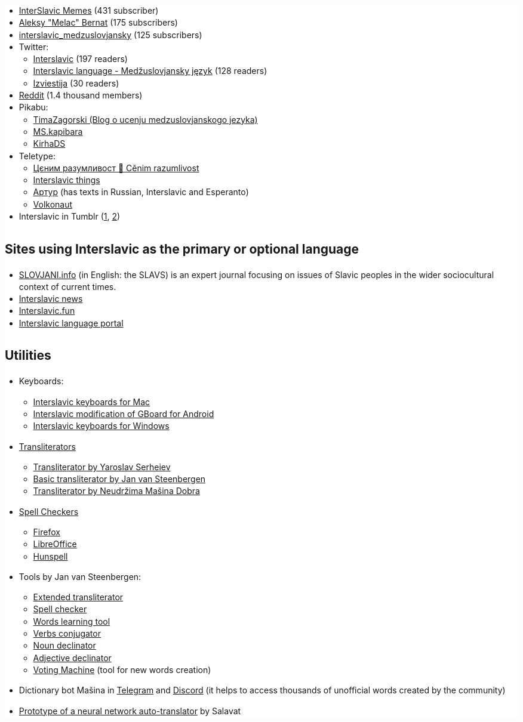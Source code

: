   * [InterSlavic Memes](https://www.instagram.com/interslavic_memes/) (431 subscriber)
  * [Aleksy "Melac" Bernat](https://www.instagram.com/aleksy.melac.bernat/) (175 subscribers)
  * [interslavic_medzuslovjansky](https://www.instagram.com/interslavic_medzuslovjansky/) (125 subscribers)
* Twitter: 
  * [Interslavic](https://twitter.com/INTERSLAVIC) (197 readers)
  * [Interslavic language - Medžuslovjansky język](https://twitter.com/Interslavic_MSL) (128 readers)
  * [Izviestija](https://twitter.com/izviestija) (30 readers)
* [Reddit](https://www.reddit.com/r/interslavic/) (1.4 thousand members)
* Pikabu: 
  * [TimaZagorski (Blog o ucenju medzuslovjanskogo jezyka)](https://pikabu.ru/@TimaZagorski) 
  * [MS.kapibara](https://pikabu.ru/@MS.kapibara) 
  * [KirhaDS](https://pikabu.ru/@KirhaDS) 
* Teletype:
  * [Цєним разумливост 💎 Сěnim razumlivost](https://teletype.in/@flame-ice)
  * [Interslavic things](https://teletype.in/@mashine_of_goodness)
  * [Артур](https://teletype.in/@arbtttrn6) (has texts in Russian, Interslavic and Esperanto)
  * [Volkonaut](https://teletype.in/@volkonaut)
* Interslavic in Tumblr ([1](https://www.tumblr.com/tagged/interslavic?sort=top), [2](https://www.tumblr.com/tagged/medžuslovjansky?sort=top))

## Sites using Interslavic as the primary or optional language
* [SLOVJANI.info](https://slovjani.info/) (in English: the SLAVS) is an expert journal focusing on issues of Slavic peoples in the wider sociocultural context of current times. 
* [Interslavic news](https://interslavic.news/) 
* [Interslavic.fun](https://interslavic.fun/)
* [Interslavic language portal](https://interslavic-language.org/) 

## Utilities
* Keyboards: 
  * [Interslavic keyboards for Mac](https://github.com/orlean-git/isv_mac_keyboards) 
  * [Interslavic modification of GBoard for Android](http://usachov.eu/g)
  *  [Interslavic keyboards for Windows](http://tyflonet.com/siciliano/klaviatury/)
* [Transliterators](#transliterators)
	+ [Transliterator by Yaroslav Serheiev](https://interslavic.fun/resources/applets/transliterator/)
	+ [Basic transliterator by Jan van Steenbergen](http://steen.free.fr/interslavic/transliterator.html)
	+ [Transliterator by Neudržima Mašina Dobra](https://gorlatoff.github.io/transliteration.html)
* [Spell Checkers](#spell-checkers)
	+ [Firefox](https://addons.mozilla.org/ru/firefox/addon/interslavic-spellcheck/)
	+ [LibreOffice](https://extensions.libreoffice.org/en/extensions/show/15995)
	+ [Hunspell](https://github.com/medzuslovjansky/isv_hunspell_dict/releases)

* Tools by Jan van Steenbergen: 
  * [Extended transliterator](http://steen.free.fr/interslavic/transliterator_extended.html) 
  * [Spell checker](http://steen.free.fr/interslavic/spell_checker.html) 
  * [Words learning tool](http://steen.free.fr/interslavic/words_learning_tool.html) 
  * [Verbs conjugator](http://steen.free.fr/interslavic/conjugator.html) 
  * [Noun declinator](http://steen.free.fr/interslavic/declinator.html)
  * [Adjective declinator](http://steen.free.fr/interslavic/adjectivator.html) 
  * [Voting Machine](http://steen.free.fr/interslavic/voting_machine.html) (tool for new words creation) 
* Dictionary bot Mašina in [Telegram](https://t.me/mashina_slovnik_bot) and [Discord](https://discord.com/channels/879438774323535914/913744290826555442) (it helps to access thousands of unofficial words created by the community)
* [Prototype of a neural network auto-translator](https://huggingface.co/spaces/Salavat/Interslavic-Translator-NLLB200) by Salavat
